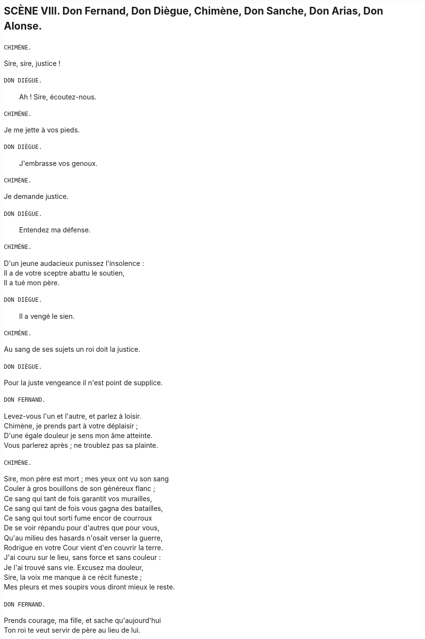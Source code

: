 ## SCÈNE VIII. Don Fernand, Don Diègue, Chimène, Don Sanche, Don Arias, Don Alonse.

    CHIMÈNE.
Sire, sire, justice !  

    DON DIÈGUE.
        Ah ! Sire, écoutez-nous.  

    CHIMÈNE.
Je me jette à vos pieds.  

    DON DIÈGUE.
        J'embrasse vos genoux.  

    CHIMÈNE.
Je demande justice.  

    DON DIÈGUE.
        Entendez ma défense.  

    CHIMÈNE.
D'un jeune audacieux punissez l'insolence :  
Il a de votre sceptre abattu le soutien,  
Il a tué mon père.  

    DON DIÈGUE.
        Il a vengé le sien.  

    CHIMÈNE.
Au sang de ses sujets un roi doit la justice.  

    DON DIÈGUE.
Pour la juste vengeance il n'est point de supplice.  

    DON FERNAND.
Levez-vous l'un et l'autre, et parlez à loisir.  
Chimène, je prends part à votre déplaisir ;  
D'une égale douleur je sens mon âme atteinte.  
Vous parlerez après ; ne troublez pas sa plainte.  

    CHIMÈNE.
Sire, mon père est mort ; mes yeux ont vu son sang  
Couler à gros bouillons de son généreux flanc ;  
Ce sang qui tant de fois garantit vos murailles,  
Ce sang qui tant de fois vous gagna des batailles,  
Ce sang qui tout sorti fume encor de courroux  
De se voir répandu pour d'autres que pour vous,  
Qu'au milieu des hasards n'osait verser la guerre,  
Rodrigue en votre Cour vient d'en couvrir la terre.  
J'ai couru sur le lieu, sans force et sans couleur :  
Je l'ai trouvé sans vie. Excusez ma douleur,  
Sire, la voix me manque à ce récit funeste ;  
Mes pleurs et mes soupirs vous diront mieux le reste.  

    DON FERNAND.
Prends courage, ma fille, et sache qu'aujourd'hui  
Ton roi te veut servir de père au lieu de lui.  
